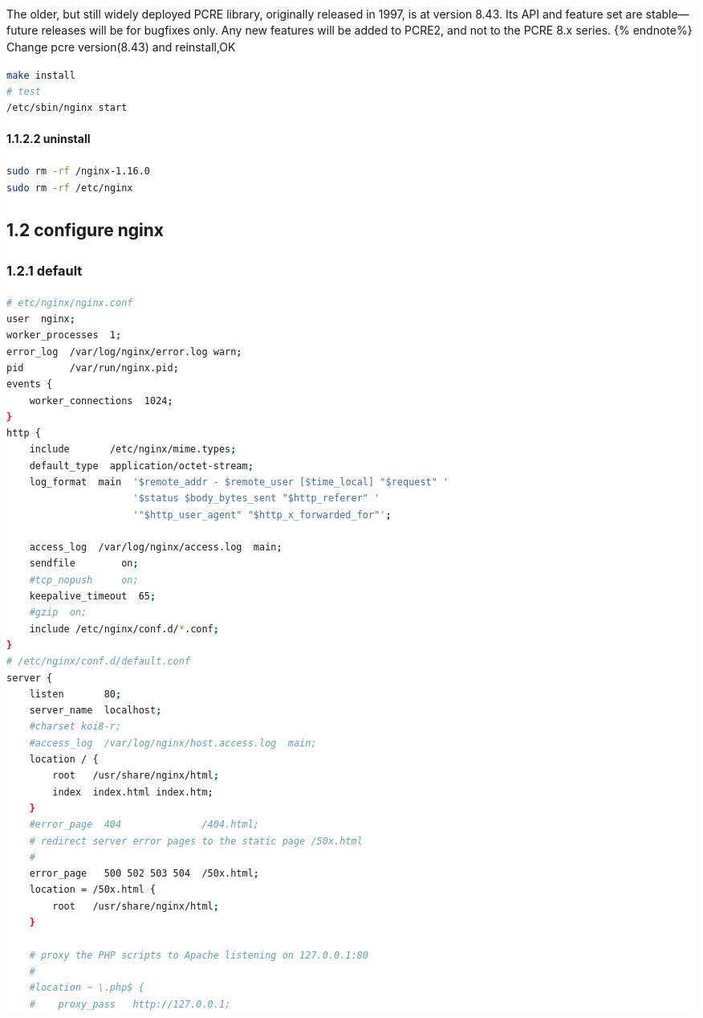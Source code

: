 The older, but still widely deployed PCRE library, originally released in 1997, is at version 8.43. Its API and feature set are stable—future releases will be for bugfixes only. Any new features will be added to PCRE2, and not to the PCRE 8.x series.
{% endnote%}
Change pcre version(8.43) and reinstall,OK
```sh
make install
# test
/etc/sbin/nginx start
```
#### 1.1.2.2 uninstall
```sh
sudo rm -rf /nginx-1.16.0
sudo rm -rf /etc/nginx
```
## 1.2 configure nginx
### 1.2.1 default
```sh
# etc/nginx/nginx.conf
user  nginx;
worker_processes  1;
error_log  /var/log/nginx/error.log warn;
pid        /var/run/nginx.pid;
events {
    worker_connections  1024;
}
http {
    include       /etc/nginx/mime.types;
    default_type  application/octet-stream;
    log_format  main  '$remote_addr - $remote_user [$time_local] "$request" '
                      '$status $body_bytes_sent "$http_referer" '
                      '"$http_user_agent" "$http_x_forwarded_for"';

    access_log  /var/log/nginx/access.log  main;
    sendfile        on;
    #tcp_nopush     on;
    keepalive_timeout  65;
    #gzip  on;
    include /etc/nginx/conf.d/*.conf;
}
# /etc/nginx/conf.d/default.conf
server {
    listen       80;
    server_name  localhost;
    #charset koi8-r;
    #access_log  /var/log/nginx/host.access.log  main;
    location / {
        root   /usr/share/nginx/html;
        index  index.html index.htm;
    }
    #error_page  404              /404.html;
    # redirect server error pages to the static page /50x.html
    #
    error_page   500 502 503 504  /50x.html;
    location = /50x.html {
        root   /usr/share/nginx/html;
    }

    # proxy the PHP scripts to Apache listening on 127.0.0.1:80
    #
    #location ~ \.php$ {
    #    proxy_pass   http://127.0.0.1;
```